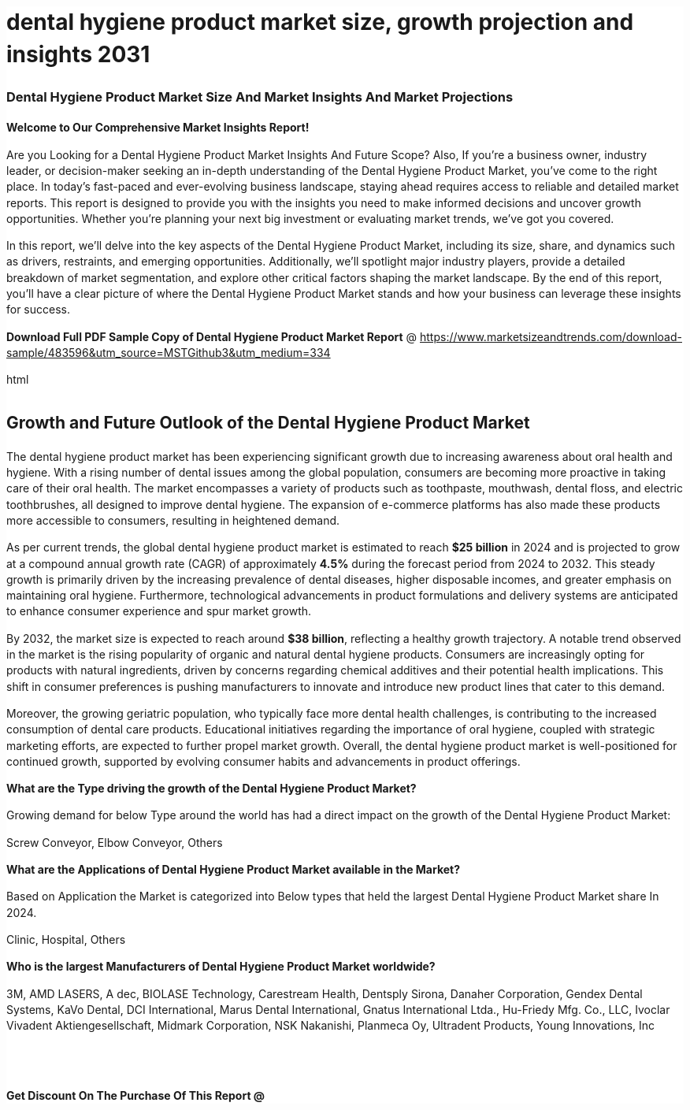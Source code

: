 <H1>dental hygiene product market size, growth projection and insights 2031</H1><div class="" data-test-id=""><h3><span class="">Dental Hygiene Product Market Size And Market Insights And Market Projections</span></h3></div><div class="" data-test-id=""><p><strong>Welcome to Our Comprehensive Market Insights Report!</strong></p><p>Are you Looking for a Dental Hygiene Product Market Insights And Future Scope? Also, If you&rsquo;re a business owner, industry leader, or decision-maker seeking an in-depth understanding of the Dental Hygiene Product Market, you&rsquo;ve come to the right place. In today&rsquo;s fast-paced and ever-evolving business landscape, staying ahead requires access to reliable and detailed market reports. This report is designed to provide you with the insights you need to make informed decisions and uncover growth opportunities. Whether you&rsquo;re planning your next big investment or evaluating market trends, we&rsquo;ve got you covered.</p><p>In this report, we&rsquo;ll delve into the key aspects of the Dental Hygiene Product Market, including its size, share, and dynamics such as drivers, restraints, and emerging opportunities. Additionally, we&rsquo;ll spotlight major industry players, provide a detailed breakdown of market segmentation, and explore other critical factors shaping the market landscape. By the end of this report, you&rsquo;ll have a clear picture of where the Dental Hygiene Product Market stands and how your business can leverage these insights for success.</p><p><strong>Download Full PDF Sample Copy of Dental Hygiene Product Market Report</strong> @ <a href="https://www.marketsizeandtrends.com/download-sample/483596&utm_source=MSTGithub3&utm_medium=334" target="_blank">https://www.marketsizeandtrends.com/download-sample/483596&utm_source=MSTGithub3&utm_medium=334</a></p></div><div class="" data-test-id=""><p><span class="">html<div> <h2>Growth and Future Outlook of the Dental Hygiene Product Market</h2> <p>The dental hygiene product market has been experiencing significant growth due to increasing awareness about oral health and hygiene. With a rising number of dental issues among the global population, consumers are becoming more proactive in taking care of their oral health. The market encompasses a variety of products such as toothpaste, mouthwash, dental floss, and electric toothbrushes, all designed to improve dental hygiene. The expansion of e-commerce platforms has also made these products more accessible to consumers, resulting in heightened demand.</p> <p>As per current trends, the global dental hygiene product market is estimated to reach <strong>$25 billion</strong> in 2024 and is projected to grow at a compound annual growth rate (CAGR) of approximately <strong>4.5%</strong> during the forecast period from 2024 to 2032. This steady growth is primarily driven by the increasing prevalence of dental diseases, higher disposable incomes, and greater emphasis on maintaining oral hygiene. Furthermore, technological advancements in product formulations and delivery systems are anticipated to enhance consumer experience and spur market growth.</p> <p><strong></strong></p> <p>By 2032, the market size is expected to reach around <strong>$38 billion</strong>, reflecting a healthy growth trajectory. A notable trend observed in the market is the rising popularity of organic and natural dental hygiene products. Consumers are increasingly opting for products with natural ingredients, driven by concerns regarding chemical additives and their potential health implications. This shift in consumer preferences is pushing manufacturers to innovate and introduce new product lines that cater to this demand.</p> <p>Moreover, the growing geriatric population, who typically face more dental health challenges, is contributing to the increased consumption of dental care products. Educational initiatives regarding the importance of oral hygiene, coupled with strategic marketing efforts, are expected to further propel market growth. Overall, the dental hygiene product market is well-positioned for continued growth, supported by evolving consumer habits and advancements in product offerings.</p></div></span></p><p><strong><span class="">What are the&nbsp;Type driving the growth of the Dental Hygiene Product Market?</span></strong></p></div><div class="" data-test-id=""><p><span class="">Growing demand for below Type around the world has had a direct impact on the growth of the Dental Hygiene Product Market:</span></p></div><div class="" data-test-id=""><p>Screw Conveyor, Elbow Conveyor, Others</p><p><span class=""><strong>What are the&nbsp;Applications&nbsp;of Dental Hygiene Product Market available in the Market?</strong></span></p></div><div class="" data-test-id=""><p><span class="">Based on Application the Market is categorized into Below types that held the largest Dental Hygiene Product Market share In 2024.</span></p></div><div class="" data-test-id=""><p><span class="">Clinic, Hospital, Others</span></p><p><span class=""><strong>Who is the largest Manufacturers of Dental Hygiene Product Market worldwide?</strong></span></p></div><div class="" data-test-id=""><p><span class="">3M, AMD LASERS, A dec, BIOLASE Technology, Carestream Health, Dentsply Sirona, Danaher Corporation, Gendex Dental Systems, KaVo Dental, DCI International, Marus Dental International, Gnatus International Ltda., Hu-Friedy Mfg. Co., LLC, Ivoclar Vivadent Aktiengesellschaft, Midmark Corporation, NSK Nakanishi, Planmeca Oy, Ultradent Products, Young Innovations, Inc</span></p></div><div class="" data-test-id="">&nbsp;</div><div class="" data-test-id="">&nbsp;</div><div class="" data-test-id=""><p><span class=""><strong>Get Discount On The Purchase Of This Report @</strong>